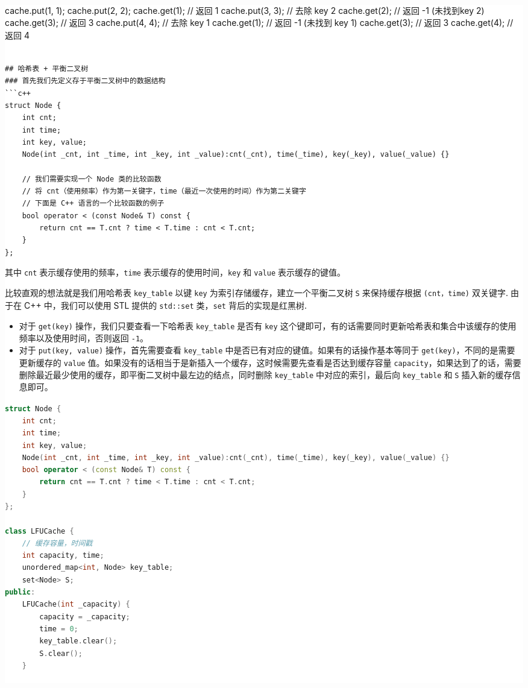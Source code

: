 cache.put(1, 1);
cache.put(2, 2);
cache.get(1);       // 返回 1
cache.put(3, 3);    // 去除 key 2
cache.get(2);       // 返回 -1 (未找到key 2)
cache.get(3);       // 返回 3
cache.put(4, 4);    // 去除 key 1
cache.get(1);       // 返回 -1 (未找到 key 1)
cache.get(3);       // 返回 3
cache.get(4);       // 返回 4
```

## 哈希表 + 平衡二叉树
### 首先我们先定义存于平衡二叉树中的数据结构
```c++
struct Node {
    int cnt;
    int time;
    int key, value;
    Node(int _cnt, int _time, int _key, int _value):cnt(_cnt), time(_time), key(_key), value(_value) {}
    
    // 我们需要实现一个 Node 类的比较函数
    // 将 cnt（使用频率）作为第一关键字，time（最近一次使用的时间）作为第二关键字
    // 下面是 C++ 语言的一个比较函数的例子
    bool operator < (const Node& T) const {
        return cnt == T.cnt ? time < T.time : cnt < T.cnt;
    }
};
```
其中 ```cnt``` 表示缓存使用的频率，```time``` 表示缓存的使用时间，```key``` 和 ```value``` 表示缓存的键值。  

比较直观的想法就是我们用哈希表 ```key_table``` 以键 ```key``` 为索引存储缓存，建立一个平衡二叉树 ```S``` 来保持缓存根据 ```(cnt，time)``` 双关键字. 由于在 C++ 中，我们可以使用 STL 提供的 ```std::set``` 类，```set``` 背后的实现是红黑树.  
- 对于 ```get(key)``` 操作，我们只要查看一下哈希表 ```key_table``` 是否有 ```key``` 这个键即可，有的话需要同时更新哈希表和集合中该缓存的使用频率以及使用时间，否则返回 ```-1```。  
- 对于 ```put(key, value)``` 操作，首先需要查看 ```key_table``` 中是否已有对应的键值。如果有的话操作基本等同于 ```get(key)```，不同的是需要更新缓存的 ```value``` 值。如果没有的话相当于是新插入一个缓存，这时候需要先查看是否达到缓存容量 ```capacity```，如果达到了的话，需要删除最近最少使用的缓存，即平衡二叉树中最左边的结点，同时删除 ```key_table``` 中对应的索引，最后向 ```key_table``` 和 ```S``` 插入新的缓存信息即可。  

```c++
struct Node {
    int cnt;
    int time;
    int key, value;
    Node(int _cnt, int _time, int _key, int _value):cnt(_cnt), time(_time), key(_key), value(_value) {}
    bool operator < (const Node& T) const {
        return cnt == T.cnt ? time < T.time : cnt < T.cnt;
    }
};

class LFUCache {
    // 缓存容量，时间戳
    int capacity, time;
    unordered_map<int, Node> key_table;
    set<Node> S;
public:
    LFUCache(int _capacity) {
        capacity = _capacity;
        time = 0;
        key_table.clear();
        S.clear();
    }
    
```
